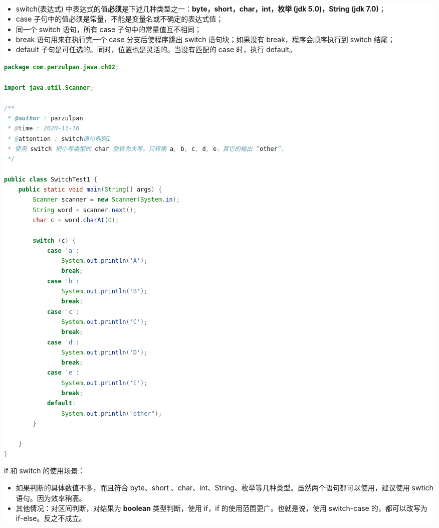 * switch(表达式) 中表达式的值**必须**是下述几种类型之一：**byte，short，char，int，枚举 (jdk 5.0)，String (jdk 7.0)**；
* case 子句中的值必须是常量，不能是变量名或不确定的表达式值；
* 同一个 switch 语句，所有 case 子句中的常量值互不相同；
* break 语句用来在执行完一个 case 分支后使程序跳出 switch 语句块；如果没有 break，程序会顺序执行到 switch 结尾；
* default 子句是可任选的。同时，位置也是灵活的。当没有匹配的 case 时，执行 default。

```java
package com.parzulpan.java.ch02;

import java.util.Scanner;

/**
 * @author : parzulpan
 * @time : 2020-11-16
 * @attention : switch语句例题1
 * 使用 switch 把小写类型的 char 型转为大写。只转换 a, b, c, d, e，其它的输出 “other”。
 */

public class SwitchTest1 {
    public static void main(String[] args) {
        Scanner scanner = new Scanner(System.in);
        String word = scanner.next();
        char c = word.charAt(0);

        switch (c) {
            case 'a':
                System.out.println('A');
                break;
            case 'b':
                System.out.println('B');
                break;
            case 'c':
                System.out.println('C');
                break;
            case 'd':
                System.out.println('D');
                break;
            case 'e':
                System.out.println('E');
                break;
            default:
                System.out.println("other");
        }

    }
}

```

if 和 switch 的使用场景：

* 如果判断的具体数值不多，而且符合 byte、short 、char、int、String、枚举等几种类型。虽然两个语句都可以使用，建议使用 swtich 语句。因为效率稍高。
* 其他情况：对区间判断，对结果为 **boolean** 类型判断，使用 if，if 的使用范围更广。也就是说，使用 switch-case 的，都可以改写为 if-else。反之不成立。
